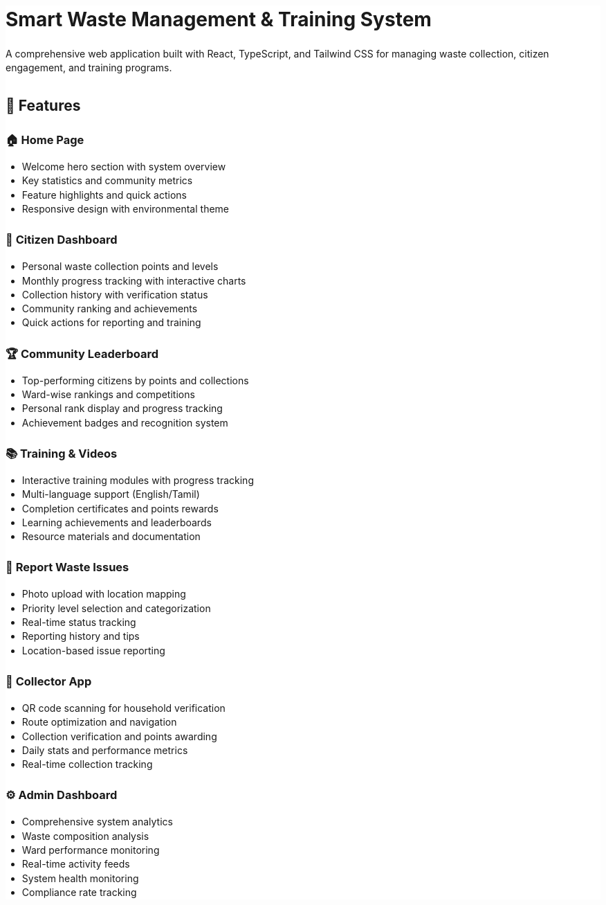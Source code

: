 # Smart Waste Management & Training System

A comprehensive web application built with React, TypeScript, and Tailwind CSS for managing waste collection, citizen engagement, and training programs.

## 🌟 Features

### 🏠 **Home Page**
- Welcome hero section with system overview
- Key statistics and community metrics
- Feature highlights and quick actions
- Responsive design with environmental theme

### 👤 **Citizen Dashboard**
- Personal waste collection points and levels
- Monthly progress tracking with interactive charts
- Collection history with verification status
- Community ranking and achievements
- Quick actions for reporting and training

### 🏆 **Community Leaderboard**
- Top-performing citizens by points and collections
- Ward-wise rankings and competitions
- Personal rank display and progress tracking
- Achievement badges and recognition system

### 📚 **Training & Videos**
- Interactive training modules with progress tracking
- Multi-language support (English/Tamil)
- Completion certificates and points rewards
- Learning achievements and leaderboards
- Resource materials and documentation

### 📍 **Report Waste Issues**
- Photo upload with location mapping
- Priority level selection and categorization
- Real-time status tracking
- Reporting history and tips
- Location-based issue reporting

### 🚛 **Collector App**
- QR code scanning for household verification
- Route optimization and navigation
- Collection verification and points awarding
- Daily stats and performance metrics
- Real-time collection tracking

### ⚙️ **Admin Dashboard**
- Comprehensive system analytics
- Waste composition analysis
- Ward performance monitoring
- Real-time activity feeds
- System health monitoring
- Compliance rate tracking
